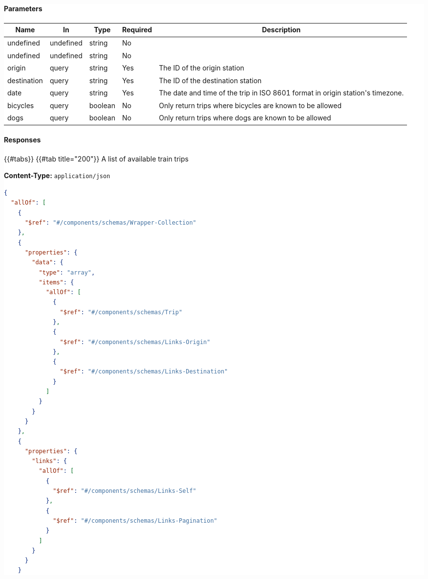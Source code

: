 #### Parameters

| Name | In | Type | Required | Description |
|------|----|----|----------|-------------|
| undefined | undefined | string | No |  |
| undefined | undefined | string | No |  |
| origin | query | string | Yes | The ID of the origin station |
| destination | query | string | Yes | The ID of the destination station |
| date | query | string | Yes | The date and time of the trip in ISO 8601 format in origin station's timezone. |
| bicycles | query | boolean | No | Only return trips where bicycles are known to be allowed |
| dogs | query | boolean | No | Only return trips where dogs are known to be allowed |

#### Responses

{{#tabs}}
  {{#tab title="200"}}
A list of available train trips

**Content-Type:** `application/json`

```json
{
  "allOf": [
    {
      "$ref": "#/components/schemas/Wrapper-Collection"
    },
    {
      "properties": {
        "data": {
          "type": "array",
          "items": {
            "allOf": [
              {
                "$ref": "#/components/schemas/Trip"
              },
              {
                "$ref": "#/components/schemas/Links-Origin"
              },
              {
                "$ref": "#/components/schemas/Links-Destination"
              }
            ]
          }
        }
      }
    },
    {
      "properties": {
        "links": {
          "allOf": [
            {
              "$ref": "#/components/schemas/Links-Self"
            },
            {
              "$ref": "#/components/schemas/Links-Pagination"
            }
          ]
        }
      }
    }
```